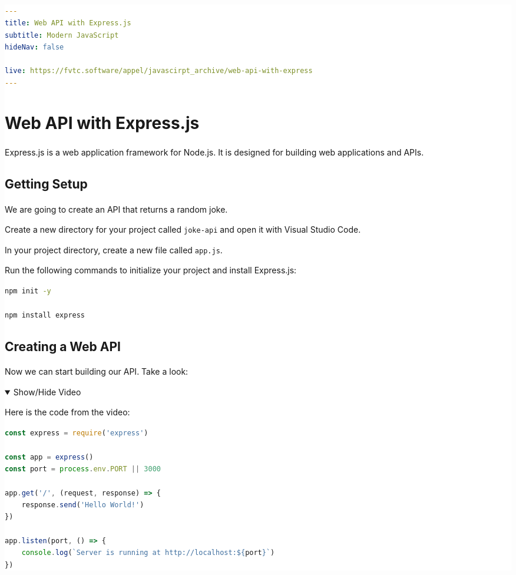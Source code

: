 ```yaml
---
title: Web API with Express.js
subtitle: Modern JavaScript
hideNav: false

live: https://fvtc.software/appel/javascirpt_archive/web-api-with-express
---
```


# Web API with Express.js

Express.js is a web application framework for Node.js. It is designed for building web applications and APIs.

## Getting Setup

We are going to create an API that returns a random joke.

Create a new directory for your project called `joke-api` and open it with Visual Studio Code.

In your project directory, create a new file called `app.js`.

Run the following commands to initialize your project and install Express.js:

```bash
npm init -y

npm install express
```

## Creating a Web API

Now we can start building our API. Take a look:

<details open>
	<summary class="video">Show/Hide Video</summary>
	<div class="video-container">
		<iframe src="https://www.youtube.com/embed/ZmfMU47Ech8" width="100%" height="100%" frameborder="0"
			allowfullscreen allow="accelerometer; autoplay; encrypted-media; gyroscope; picture-in-picture">
		></iframe>
	</div>
</details>

Here is the code from the video:

```javascript
const express = require('express')

const app = express()
const port = process.env.PORT || 3000

app.get('/', (request, response) => {
	response.send('Hello World!')
})

app.listen(port, () => {
	console.log(`Server is running at http://localhost:${port}`)
})
```
